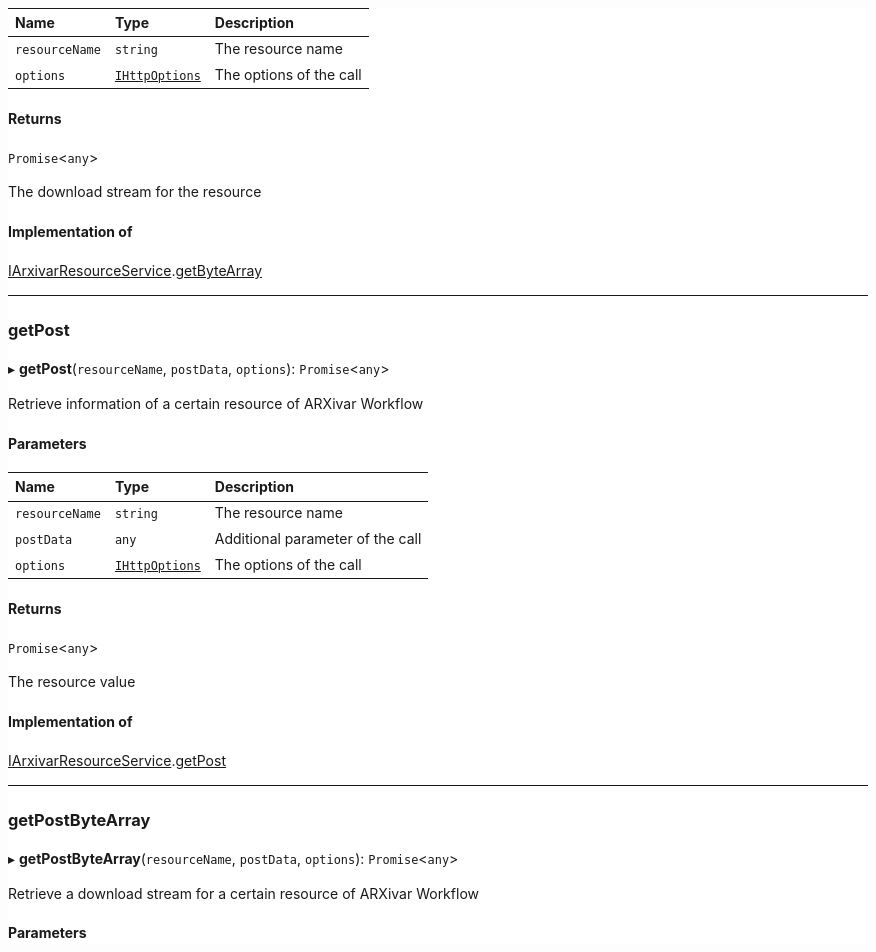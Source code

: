 | Name | Type | Description |
| :------ | :------ | :------ |
| `resourceName` | `string` | The resource name |
| `options` | [`IHttpOptions`](../interfaces/Interfaces.IHttpOptions.md) | The options of the call |

#### Returns

`Promise`\<`any`\>

The download stream for the resource

#### Implementation of

[IArxivarResourceService](../interfaces/Interfaces.IArxivarResourceService.md).[getByteArray](../interfaces/Interfaces.IArxivarResourceService.md#getbytearray)

___

### getPost

▸ **getPost**(`resourceName`, `postData`, `options`): `Promise`\<`any`\>

Retrieve information of a certain resource of ARXivar Workflow

#### Parameters

| Name | Type | Description |
| :------ | :------ | :------ |
| `resourceName` | `string` | The resource name |
| `postData` | `any` | Additional parameter of the call |
| `options` | [`IHttpOptions`](../interfaces/Interfaces.IHttpOptions.md) | The options of the call |

#### Returns

`Promise`\<`any`\>

The resource value

#### Implementation of

[IArxivarResourceService](../interfaces/Interfaces.IArxivarResourceService.md).[getPost](../interfaces/Interfaces.IArxivarResourceService.md#getpost)

___

### getPostByteArray

▸ **getPostByteArray**(`resourceName`, `postData`, `options`): `Promise`\<`any`\>

Retrieve a download stream for a certain resource of ARXivar Workflow

#### Parameters
